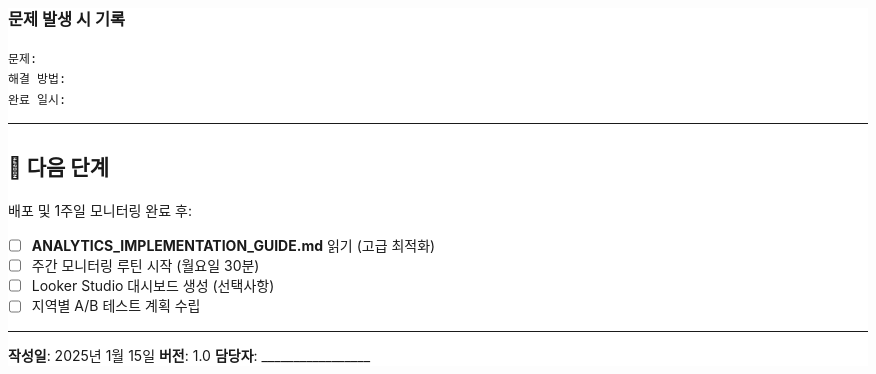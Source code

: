 ### 문제 발생 시 기록
```
문제:
해결 방법:
완료 일시:
```

---

## 🎯 다음 단계

배포 및 1주일 모니터링 완료 후:

- [ ] **ANALYTICS_IMPLEMENTATION_GUIDE.md** 읽기 (고급 최적화)
- [ ] 주간 모니터링 루틴 시작 (월요일 30분)
- [ ] Looker Studio 대시보드 생성 (선택사항)
- [ ] 지역별 A/B 테스트 계획 수립

---

**작성일**: 2025년 1월 15일
**버전**: 1.0
**담당자**: _________________
